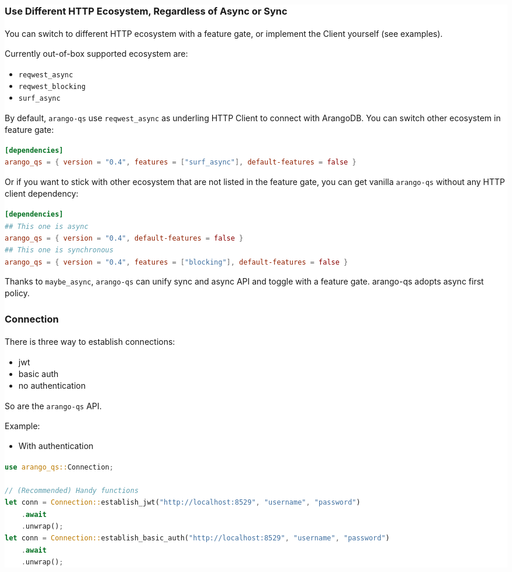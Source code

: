 ### Use Different HTTP Ecosystem, Regardless of Async or Sync

You can switch to different HTTP ecosystem with a feature gate, or implement
the Client yourself (see examples).

Currently out-of-box supported ecosystem are:
- `reqwest_async`
- `reqwest_blocking`
- `surf_async`

By default, `arango-qs` use `reqwest_async` as underling HTTP Client to
connect with ArangoDB. You can switch other ecosystem in feature gate:

```toml
[dependencies]
arango_qs = { version = "0.4", features = ["surf_async"], default-features = false }
```

Or if you want to stick with other ecosystem that are not listed in the
feature gate, you can get vanilla `arango-qs` without any HTTP client
dependency:

```toml
[dependencies]
## This one is async
arango_qs = { version = "0.4", default-features = false }
## This one is synchronous
arango_qs = { version = "0.4", features = ["blocking"], default-features = false }
```

Thanks to `maybe_async`, `arango-qs` can unify sync and async API and toggle
with a feature gate. arango-qs adopts async first policy.

### Connection

There is three way to establish connections:
- jwt
- basic auth
- no authentication

So are the `arango-qs` API.

Example:

- With authentication

```rust
use arango_qs::Connection;

// (Recommended) Handy functions
let conn = Connection::establish_jwt("http://localhost:8529", "username", "password")
    .await
    .unwrap();
let conn = Connection::establish_basic_auth("http://localhost:8529", "username", "password")
    .await
    .unwrap();
```
